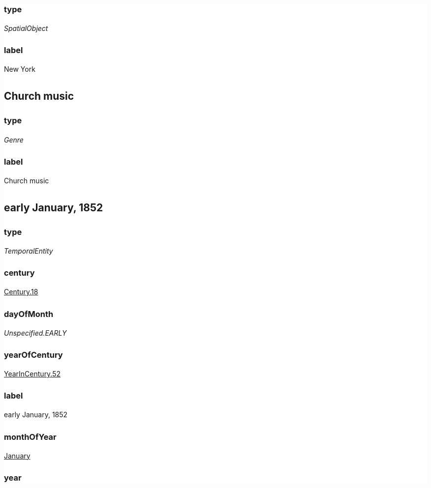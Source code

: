 ### type


*SpatialObject*

### label


New York

## Church music

### type


*Genre*

### label


Church music

## early January, 1852

### type


*TemporalEntity*

### century


[Century.18](#Century.18)

### dayOfMonth


*Unspecified.EARLY*

### yearOfCentury


[YearInCentury.52](#YearInCentury.52)

### label


early January, 1852

### monthOfYear


[January](#January)

### year

